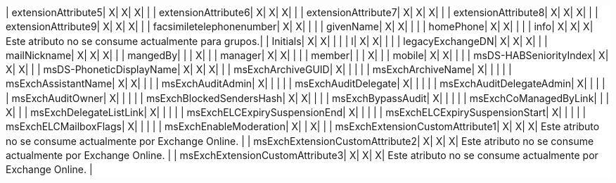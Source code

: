 | extensionAttribute5| X| X| X| |
| extensionAttribute6| X| X| X| |
| extensionAttribute7| X| X| X| |
| extensionAttribute8| X| X| X| |
| extensionAttribute9| X| X| X| |
| facsimiletelephonenumber| X| X| | |
| givenName| X| X| | |
| homePhone| X| X| | |
| info| X| X| X| Este atributo no se consume actualmente para grupos.|
| Initials| X| X| | |
| l| X| X| | |
| legacyExchangeDN| X| X| X| |
| mailNickname| X| X| X| |
| mangedBy| | | X| |
| manager| X| X| | |
| member| | | X| |
| mobile| X| X| | |
| msDS-HABSeniorityIndex| X| X| X| |
| msDS-PhoneticDisplayName| X| X| X| |
| msExchArchiveGUID| X| | | |
| msExchArchiveName| X| | | |
| msExchAssistantName| X| X| | |
| msExchAuditAdmin| X| | | |
| msExchAuditDelegate| X| | | |
| msExchAuditDelegateAdmin| X| | | |
| msExchAuditOwner| X| | | |
| msExchBlockedSendersHash| X| X| | |
| msExchBypassAudit| X| | | |
| msExchCoManagedByLink| | | X| |
| msExchDelegateListLink| X| | | |
| msExchELCExpirySuspensionEnd| X| | | |
| msExchELCExpirySuspensionStart| X| | | |
| msExchELCMailboxFlags| X| | | |
| msExchEnableModeration| X| | X| |
| msExchExtensionCustomAttribute1| X| X| X| Este atributo no se consume actualmente por Exchange Online. |
| msExchExtensionCustomAttribute2| X| X| X| Este atributo no se consume actualmente por Exchange Online. |
| msExchExtensionCustomAttribute3| X| X| X| Este atributo no se consume actualmente por Exchange Online. |